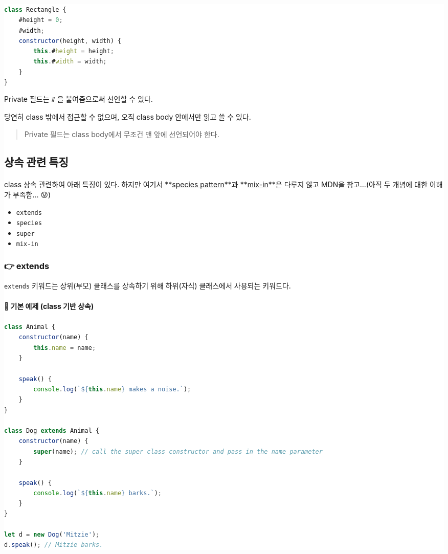 ```javascript
class Rectangle {
	#height = 0;
	#width;
	constructor(height, width) {
		this.#height = height;
		this.#width = width;
	}
}
```

Private 필드는 `#` 을 붙여줌으로써 선언할 수 있다.

당연히 class 밖에서 접근할 수 없으며, 오직 class body 안에서만 읽고 쓸 수 있다.

> Private 필드는 class body에서 무조건 맨 앞에 선언되어야 한다.

## 상속 관련 특징

class 상속 관련하여 아래 특징이 있다. 하지만 여기서 **[species pattern](https://developer.mozilla.org/en-US/docs/Web/JavaScript/Reference/Classes#Species)**과 **[mix-in](https://developer.mozilla.org/en-US/docs/Web/JavaScript/Reference/Classes#Mix-ins)**은 다루지 않고 MDN을 참고...(아직 두 개념에 대한 이해가 부족함... :worried:)

- `extends`
- `species`
- `super`
- `mix-in`

### :point_right: extends

`extends` 키워드는 상위(부모) 클래스를 상속하기 위해 하위(자식) 클래스에서 사용되는 키워드다.

#### :banana: 기본 예제 (class 기반 상속)

```javascript
class Animal {
	constructor(name) {
		this.name = name;
	}

	speak() {
		console.log(`${this.name} makes a noise.`);
	}
}

class Dog extends Animal {
	constructor(name) {
		super(name); // call the super class constructor and pass in the name parameter
	}

	speak() {
		console.log(`${this.name} barks.`);
	}
}

let d = new Dog('Mitzie');
d.speak(); // Mitzie barks.
```
